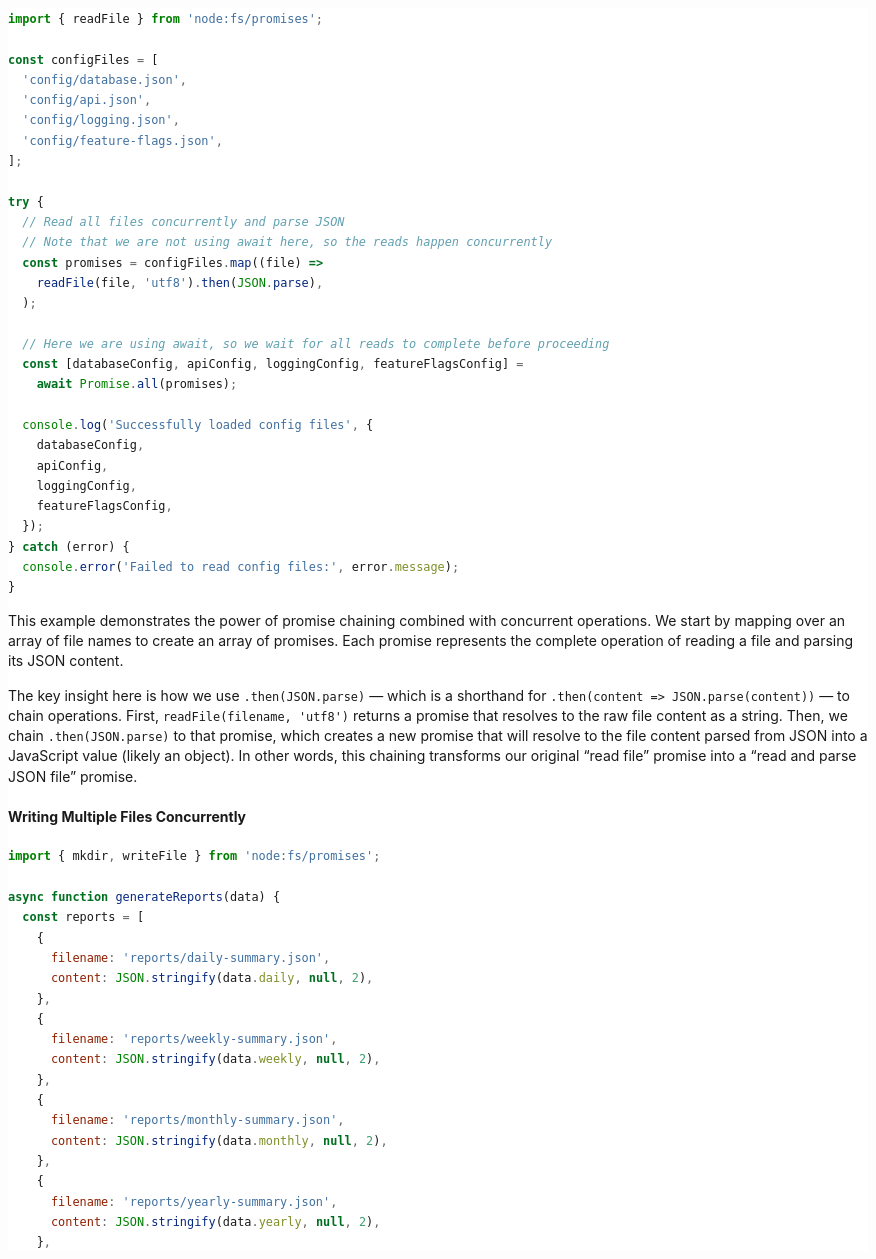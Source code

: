 ```javascript
import { readFile } from 'node:fs/promises';

const configFiles = [
  'config/database.json',
  'config/api.json',
  'config/logging.json',
  'config/feature-flags.json',
];

try {
  // Read all files concurrently and parse JSON
  // Note that we are not using await here, so the reads happen concurrently
  const promises = configFiles.map((file) =>
    readFile(file, 'utf8').then(JSON.parse),
  );

  // Here we are using await, so we wait for all reads to complete before proceeding
  const [databaseConfig, apiConfig, loggingConfig, featureFlagsConfig] =
    await Promise.all(promises);

  console.log('Successfully loaded config files', {
    databaseConfig,
    apiConfig,
    loggingConfig,
    featureFlagsConfig,
  });
} catch (error) {
  console.error('Failed to read config files:', error.message);
}
```

This example demonstrates the power of promise chaining combined with concurrent operations. We start by mapping over an array of file names to create an array of promises. Each promise represents the complete operation of reading a file and parsing its JSON content.

The key insight here is how we use `.then(JSON.parse)` — which is a shorthand for `.then(content => JSON.parse(content))` — to chain operations. First, `readFile(filename, 'utf8')` returns a promise that resolves to the raw file content as a string. Then, we chain `.then(JSON.parse)` to that promise, which creates a new promise that will resolve to the file content parsed from JSON into a JavaScript value (likely an object). In other words, this chaining transforms our original “read file” promise into a “read and parse JSON file” promise.

#### Writing Multiple Files Concurrently

```javascript
import { mkdir, writeFile } from 'node:fs/promises';

async function generateReports(data) {
  const reports = [
    {
      filename: 'reports/daily-summary.json',
      content: JSON.stringify(data.daily, null, 2),
    },
    {
      filename: 'reports/weekly-summary.json',
      content: JSON.stringify(data.weekly, null, 2),
    },
    {
      filename: 'reports/monthly-summary.json',
      content: JSON.stringify(data.monthly, null, 2),
    },
    {
      filename: 'reports/yearly-summary.json',
      content: JSON.stringify(data.yearly, null, 2),
    },
```